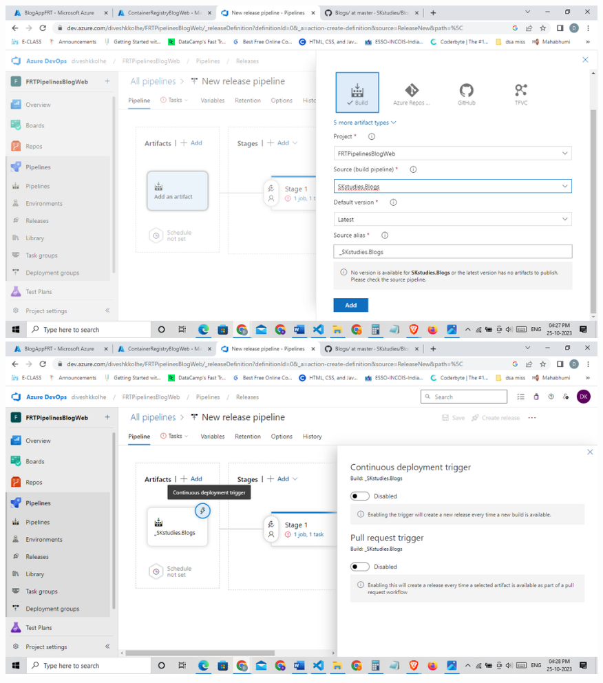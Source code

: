 ![Alt text](<media/Process Screenshots/Screenshot (602).png>)
![Alt text](<media/Process Screenshots/Screenshot (603).png>)
